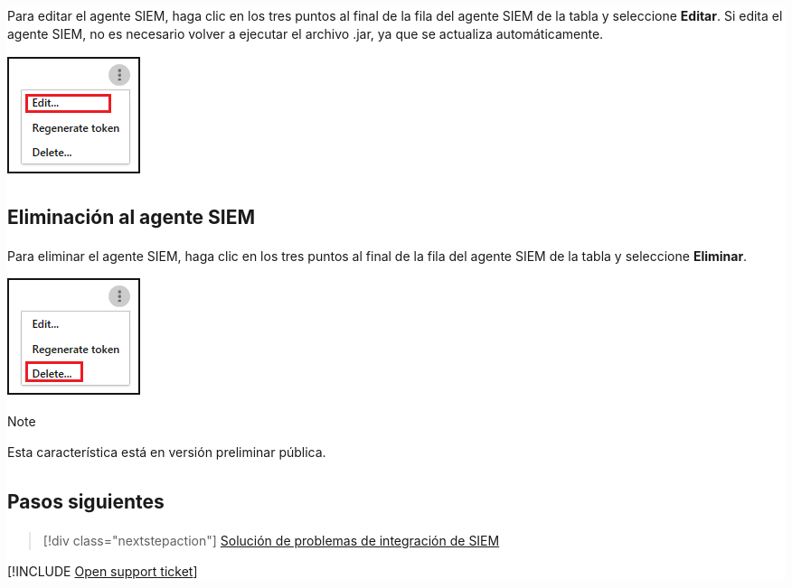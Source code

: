 Para editar el agente SIEM, haga clic en los tres puntos al final de la fila del agente SIEM de la tabla y seleccione **Editar**. Si edita el agente SIEM, no es necesario volver a ejecutar el archivo .jar, ya que se actualiza automáticamente.

![SIEM: edición](media/siem-edit.png)

## <a name="deleting-your-siem-agent"></a>Eliminación al agente SIEM

Para eliminar el agente SIEM, haga clic en los tres puntos al final de la fila del agente SIEM de la tabla y seleccione **Eliminar**.

![SIEM: eliminación](media/siem-delete.png)

> [!NOTE]
> Esta característica está en versión preliminar pública.

## <a name="next-steps"></a>Pasos siguientes

> [!div class="nextstepaction"]
> [Solución de problemas de integración de SIEM](troubleshooting-siem.md)

[!INCLUDE [Open support ticket](includes/support.md)]